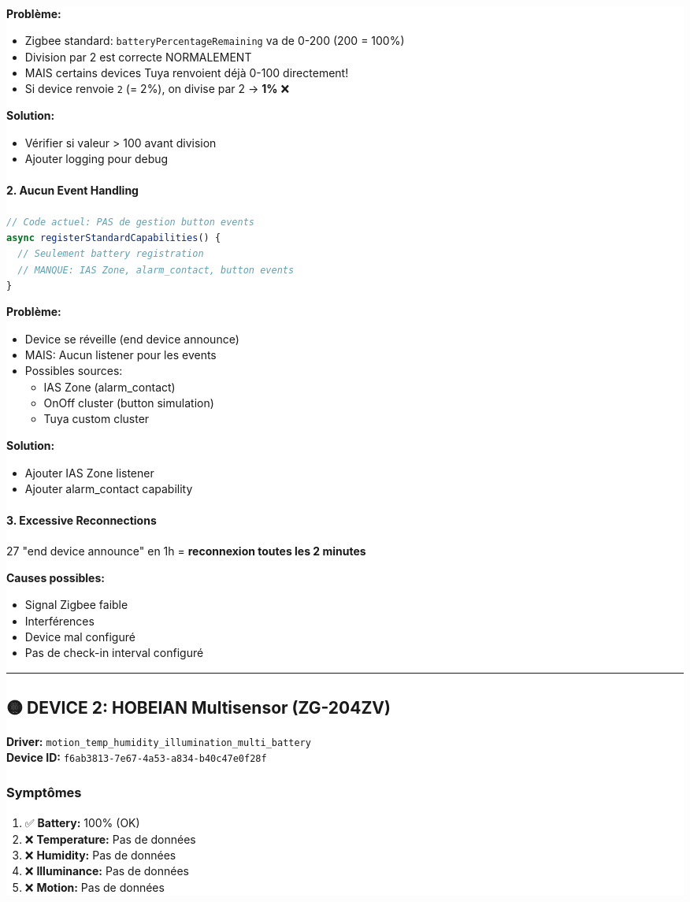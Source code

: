 **Problème:**
- Zigbee standard: `batteryPercentageRemaining` va de 0-200 (200 = 100%)
- Division par 2 est correcte NORMALEMENT
- MAIS certains devices Tuya renvoient déjà 0-100 directement!
- Si device renvoie `2` (= 2%), on divise par 2 → **1%** ❌

**Solution:**
- Vérifier si valeur > 100 avant division
- Ajouter logging pour debug

#### 2. Aucun Event Handling
```javascript
// Code actuel: PAS de gestion button events
async registerStandardCapabilities() {
  // Seulement battery registration
  // MANQUE: IAS Zone, alarm_contact, button events
}
```

**Problème:**
- Device se réveille (end device announce)
- MAIS: Aucun listener pour les events
- Possibles sources:
  - IAS Zone (alarm_contact)
  - OnOff cluster (button simulation)
  - Tuya custom cluster

**Solution:**
- Ajouter IAS Zone listener
- Ajouter alarm_contact capability

#### 3. Excessive Reconnections
27 "end device announce" en 1h = **reconnexion toutes les 2 minutes**

**Causes possibles:**
- Signal Zigbee faible
- Interférences
- Device mal configuré
- Pas de check-in interval configuré

---

## 🟡 DEVICE 2: HOBEIAN Multisensor (ZG-204ZV)

**Driver:** `motion_temp_humidity_illumination_multi_battery`  
**Device ID:** `f6ab3813-7e67-4a53-a834-b40c47e0f28f`

### Symptômes
1. ✅ **Battery:** 100% (OK)
2. ❌ **Temperature:** Pas de données
3. ❌ **Humidity:** Pas de données
4. ❌ **Illuminance:** Pas de données
5. ❌ **Motion:** Pas de données
